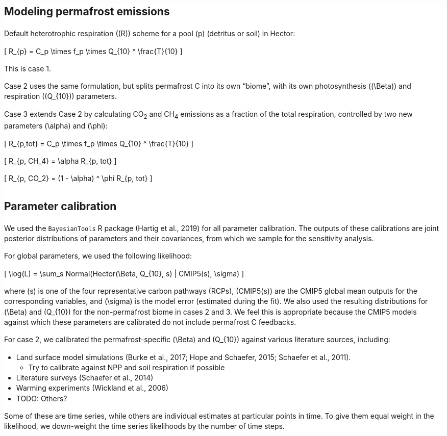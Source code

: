 ## Modeling permafrost emissions

Default heterotrophic respiration (\(R\)) scheme for a pool \(p\)
(detritus or soil) in Hector:

\[ R_{p} = C_p \times f_p \times Q_{10} ^ \frac{T}{10} \]

This is case 1.

Case 2 uses the same formulation, but splits permafrost C into its own
“biome”, with its own photosynthesis (\(\Beta\)) and respiration
(\(Q_{10}\)) parameters.

Case 3 extends Case 2 by calculating CO<sub>2</sub> and CH<sub>4</sub>
emissions as a fraction of the total respiration, controlled by two new
parameters \(\alpha\) and \(\phi\):

\[ R_{p,tot} = C_p \times f_p \times Q_{10} ^ \frac{T}{10} \]

\[ R_{p, CH_4} = \alpha R_{p, tot} \]

\[ R_{p, CO_2} = (1 - \alpha) ^ \phi R_{p, tot} \]

## Parameter calibration

We used the `BayesianTools` R package (Hartig et al., 2019) for all
parameter calibration. The outputs of these calibrations are joint
posterior distributions of parameters and their covariances, from which
we sample for the sensitivity analysis.

For global parameters, we used the following likelihood:

\[ \log(L) = \sum_s Normal(Hector(\Beta, Q_{10}, s) | CMIP5(s), \sigma) \]

where \(s\) is one of the four representative carbon pathways (RCPs),
\(CMIP5(s)\) are the CMIP5 global mean outputs for the corresponding
variables, and \(\sigma\) is the model error (estimated during the fit).
We also used the resulting distributions for \(\Beta\) and \(Q_{10}\)
for the non-permafrost biome in cases 2 and 3. We feel this is
appropriate because the CMIP5 models against which these parameters are
calibrated do not include permafrost C feedbacks.

For case 2, we calibrated the permafrost-specific \(\Beta\) and
\(Q_{10}\) against various literature sources, including:

  - Land surface model simulations (Burke et al., 2017; Hope and
    Schaefer, 2015; Schaefer et al., 2011).
      - Try to calibrate against NPP and soil respiration if possible
  - Literature surveys (Schaefer et al., 2014)
  - Warming experiments (Wickland et al., 2006)
  - TODO: Others?

Some of these are time series, while others are individual estimates at
particular points in time. To give them equal weight in the likelihood,
we down-weight the time series likelihoods by the number of time steps.
